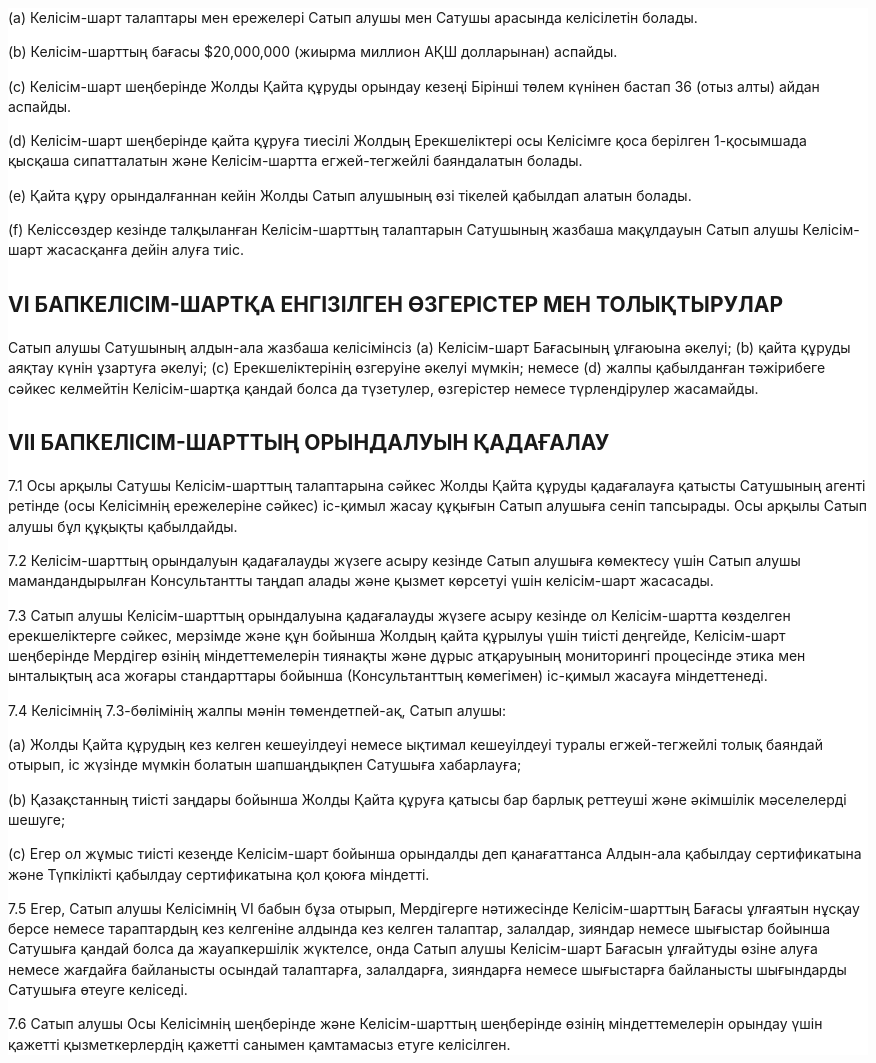 (а) Келiсім-шарт талаптары мен ережелерi Сатып алушы мен Сатушы арасында келiсiлетiн болады.

(b) Келiсiм-шарттың бағасы $20,000,000 (жиырма миллион АҚШ долларынан) аспайды.

(с) Келiсiм-шарт шеңберiнде Жолды Қайта құруды орындау кезеңi Бiрiншi төлем күнiнен бастап 36 (отыз алты) айдан аспайды.

(d) Келiсiм-шарт шеңберiнде қайта құруға тиесiлi Жолдың Ерекшелiктерi осы Келiсiмге қоса берiлген 1-қосымшада қысқаша сипатталатын және Келiсiм-шартта егжей-тегжейлi баяндалатын болады.

(е) Қайта құру орындалғаннан кейiн Жолды Сатып алушының өзi тiкелей қабылдап алатын болады.

(f) Келiссөздер кезiнде талқыланған Келiсiм-шарттың талаптарын Сатушының жазбаша мақұлдауын Сатып алушы Келiсiм-шарт жасасқанға дейiн алуға тиiс.

## VI БАПКЕЛIСIМ-ШАРТҚА ЕНГIЗIЛГЕН ӨЗГЕРIСТЕР МЕН ТОЛЫҚТЫРУЛАР

Сатып алушы Сатушының алдын-ала жазбаша келiсiмiнсiз (а) Келiсiм-шарт Бағасының ұлғаюына әкелуi; (b) қайта құруды аяқтау күнiн ұзартуға әкелуi; (с) Ерекшелiктерiнiң өзгеруiне әкелуi мүмкiн; немесе (d) жалпы қабылданған тәжiрибеге сәйкес келмейтiн Келiсiм-шартқа қандай болса да түзетулер, өзгерiстер немесе түрлендiрулер жасамайды.

## VII БАПКЕЛІСІМ-ШАРТТЫҢ ОРЫНДАЛУЫН ҚАДАҒАЛАУ

7.1 Осы арқылы Сатушы Келiсiм-шарттың талаптарына сәйкес Жолды Қайта құруды қадағалауға қатысты Сатушының агентi ретiнде (осы Келiсiмнің ережелерiне сәйкес) iс-қимыл жасау құқығын Сатып алушыға сенiп тапсырады. Осы арқылы Сатып алушы бұл құқықты қабылдайды.

7.2 Келiсiм-шарттың орындалуын қадағалауды жүзеге асыру кезiнде Сатып алушыға көмектесу үшiн Сатып алушы мамандандырылған Консультантты таңдап алады және қызмет көрсетуi үшiн келiсiм-шарт жасасады.

7.3 Сатып алушы Келiсiм-шарттың орындалуына қадағалауды жүзеге асыру кезiнде ол Келiсiм-шартта көзделген ерекшелiктерге сәйкес, мерзiмде және құн бойынша Жолдың қайта құрылуы үшiн тиiстi деңгейде, Келiсiм-шарт шеңберiнде Мердiгер өзiнiң мiндеттемелерiн тиянақты және дұрыс атқаруының мониторингi процесiнде этика мен ынталықтың аса жоғары стандарттары бойынша (Консультанттың көмегiмен) iс-қимыл жасауға мiндеттенедi.

7.4 Келiсiмнiң 7.3-бөлiмiнiң жалпы мәнiн төмендетпей-ақ, Сатып алушы:

(а) Жолды Қайта құрудың кез келген кешеуiлдеуi немесе ықтимал кешеуiлдеуi туралы егжей-тегжейлi толық баяндай отырып, iс жүзiнде мүмкiн болатын шапшаңдықпен Сатушыға хабарлауға;

(b) Қазақстанның тиiстi заңдары бойынша Жолды Қайта құруға қатысы бар барлық реттеушi және әкiмшiлiк мәселелердi шешуге;

(с) Егер ол жұмыс тиiстi кезеңде Келiсiм-шарт бойынша орындалды деп қанағаттанса Алдын-ала қабылдау сертификатына және Түпкiлiктi қабылдау сертификатына қол қоюға мiндеттi.

7.5 Егер, Сатып алушы Келiсiмнiң VI бабын бұза отырып, Мердiгерге нәтижесiнде Келiсiм-шарттың Бағасы ұлғаятын нұсқау берсе немесе тараптардың кез келгенiне алдында кез келген талаптар, залалдар, зияндар немесе шығыстар бойынша Сатушыға қандай болса да жауапкершiлiк жүктелсе, онда Сатып алушы Келiсiм-шарт Бағасын ұлғайтуды өзiне алуға немесе жағдайға байланысты осындай талаптарға, залалдарға, зияндарға немесе шығыстарға байланысты шығындарды Сатушыға өтеуге келiседi.

7.6 Сатып алушы Осы Келiсiмнiң шеңберiнде және Келiсiм-шарттың шеңберiнде өзiнiң мiндеттемелерiн орындау үшiн қажеттi қызметкерлердiң қажеттi санымен қамтамасыз етуге келiсілген.

